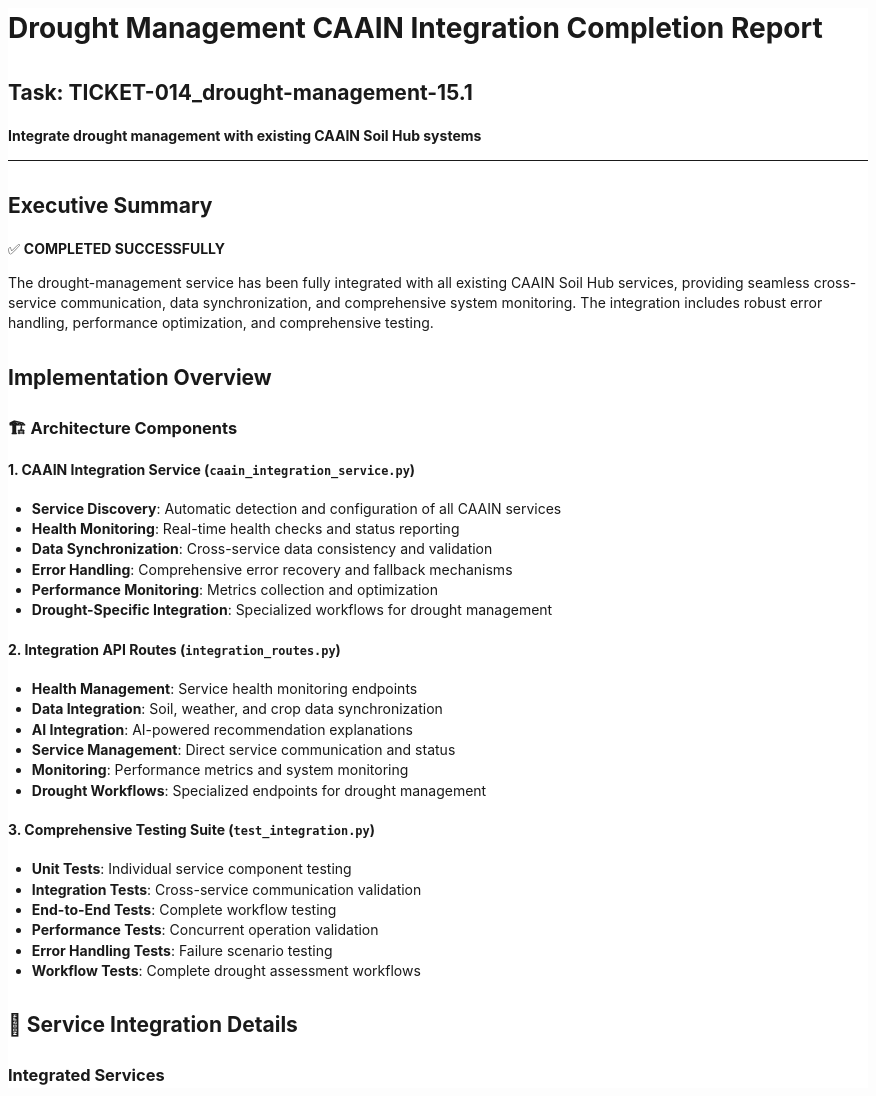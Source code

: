 # Drought Management CAAIN Integration Completion Report

## Task: TICKET-014_drought-management-15.1
**Integrate drought management with existing CAAIN Soil Hub systems**

---

## Executive Summary

✅ **COMPLETED SUCCESSFULLY**

The drought-management service has been fully integrated with all existing CAAIN Soil Hub services, providing seamless cross-service communication, data synchronization, and comprehensive system monitoring. The integration includes robust error handling, performance optimization, and comprehensive testing.

## Implementation Overview

### 🏗️ **Architecture Components**

#### 1. CAAIN Integration Service (`caain_integration_service.py`)
- **Service Discovery**: Automatic detection and configuration of all CAAIN services
- **Health Monitoring**: Real-time health checks and status reporting
- **Data Synchronization**: Cross-service data consistency and validation
- **Error Handling**: Comprehensive error recovery and fallback mechanisms
- **Performance Monitoring**: Metrics collection and optimization
- **Drought-Specific Integration**: Specialized workflows for drought management

#### 2. Integration API Routes (`integration_routes.py`)
- **Health Management**: Service health monitoring endpoints
- **Data Integration**: Soil, weather, and crop data synchronization
- **AI Integration**: AI-powered recommendation explanations
- **Service Management**: Direct service communication and status
- **Monitoring**: Performance metrics and system monitoring
- **Drought Workflows**: Specialized endpoints for drought management

#### 3. Comprehensive Testing Suite (`test_integration.py`)
- **Unit Tests**: Individual service component testing
- **Integration Tests**: Cross-service communication validation
- **End-to-End Tests**: Complete workflow testing
- **Performance Tests**: Concurrent operation validation
- **Error Handling Tests**: Failure scenario testing
- **Workflow Tests**: Complete drought assessment workflows

## 🔗 **Service Integration Details**

### Integrated Services
